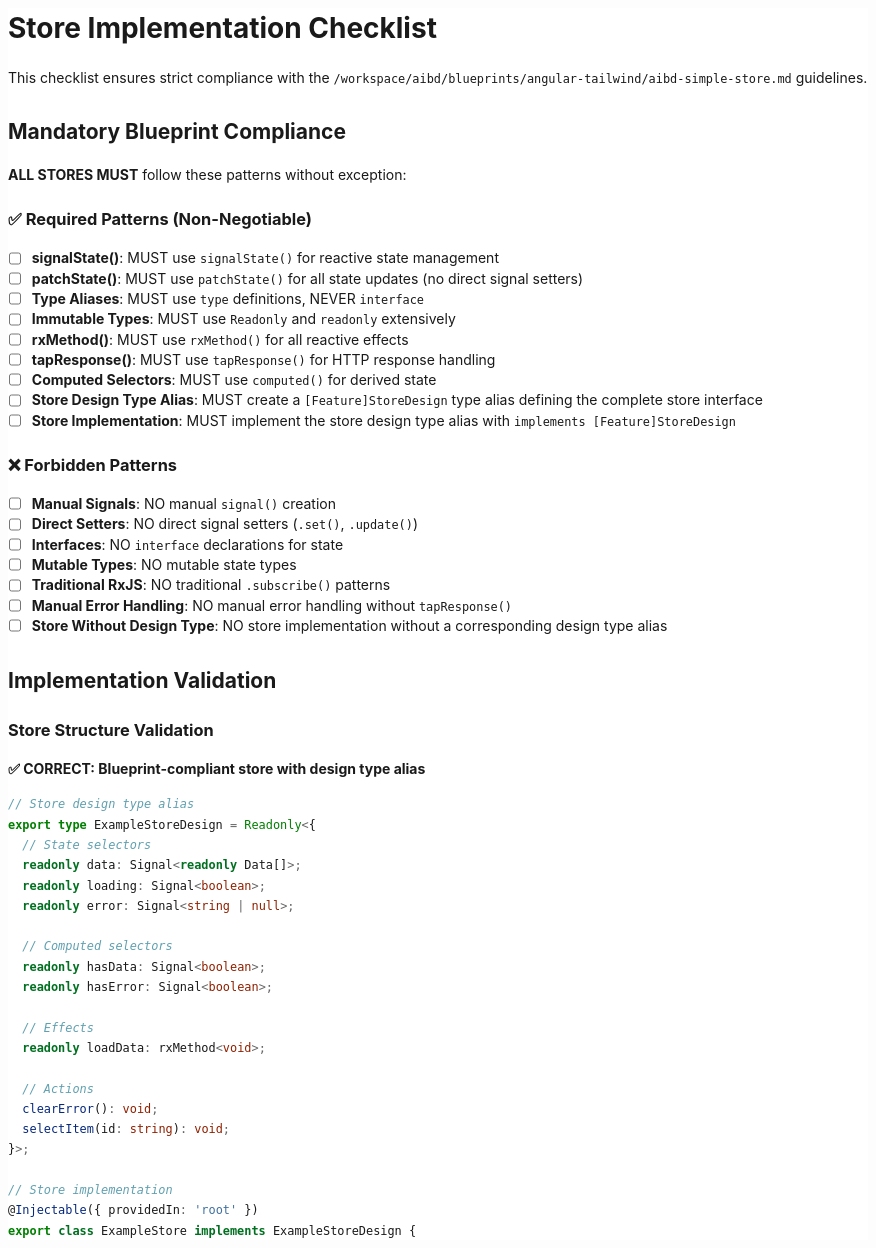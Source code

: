 # Store Implementation Checklist

This checklist ensures strict compliance with the `/workspace/aibd/blueprints/angular-tailwind/aibd-simple-store.md` guidelines.

## Mandatory Blueprint Compliance

**ALL STORES MUST** follow these patterns without exception:

### ✅ Required Patterns (Non-Negotiable)

- [ ] **signalState()**: MUST use `signalState()` for reactive state management
- [ ] **patchState()**: MUST use `patchState()` for all state updates (no direct signal setters)
- [ ] **Type Aliases**: MUST use `type` definitions, NEVER `interface`
- [ ] **Immutable Types**: MUST use `Readonly` and `readonly` extensively
- [ ] **rxMethod()**: MUST use `rxMethod()` for all reactive effects
- [ ] **tapResponse()**: MUST use `tapResponse()` for HTTP response handling
- [ ] **Computed Selectors**: MUST use `computed()` for derived state
- [ ] **Store Design Type Alias**: MUST create a `[Feature]StoreDesign` type alias defining the complete store interface
- [ ] **Store Implementation**: MUST implement the store design type alias with `implements [Feature]StoreDesign`

### ❌ Forbidden Patterns

- [ ] **Manual Signals**: NO manual `signal()` creation
- [ ] **Direct Setters**: NO direct signal setters (`.set()`, `.update()`)
- [ ] **Interfaces**: NO `interface` declarations for state
- [ ] **Mutable Types**: NO mutable state types
- [ ] **Traditional RxJS**: NO traditional `.subscribe()` patterns
- [ ] **Manual Error Handling**: NO manual error handling without `tapResponse()`
- [ ] **Store Without Design Type**: NO store implementation without a corresponding design type alias

## Implementation Validation

### Store Structure Validation

**✅ CORRECT: Blueprint-compliant store with design type alias**

```typescript
// Store design type alias
export type ExampleStoreDesign = Readonly<{
  // State selectors
  readonly data: Signal<readonly Data[]>;
  readonly loading: Signal<boolean>;
  readonly error: Signal<string | null>;

  // Computed selectors
  readonly hasData: Signal<boolean>;
  readonly hasError: Signal<boolean>;

  // Effects
  readonly loadData: rxMethod<void>;

  // Actions
  clearError(): void;
  selectItem(id: string): void;
}>;

// Store implementation
@Injectable({ providedIn: 'root' })
export class ExampleStore implements ExampleStoreDesign {
```